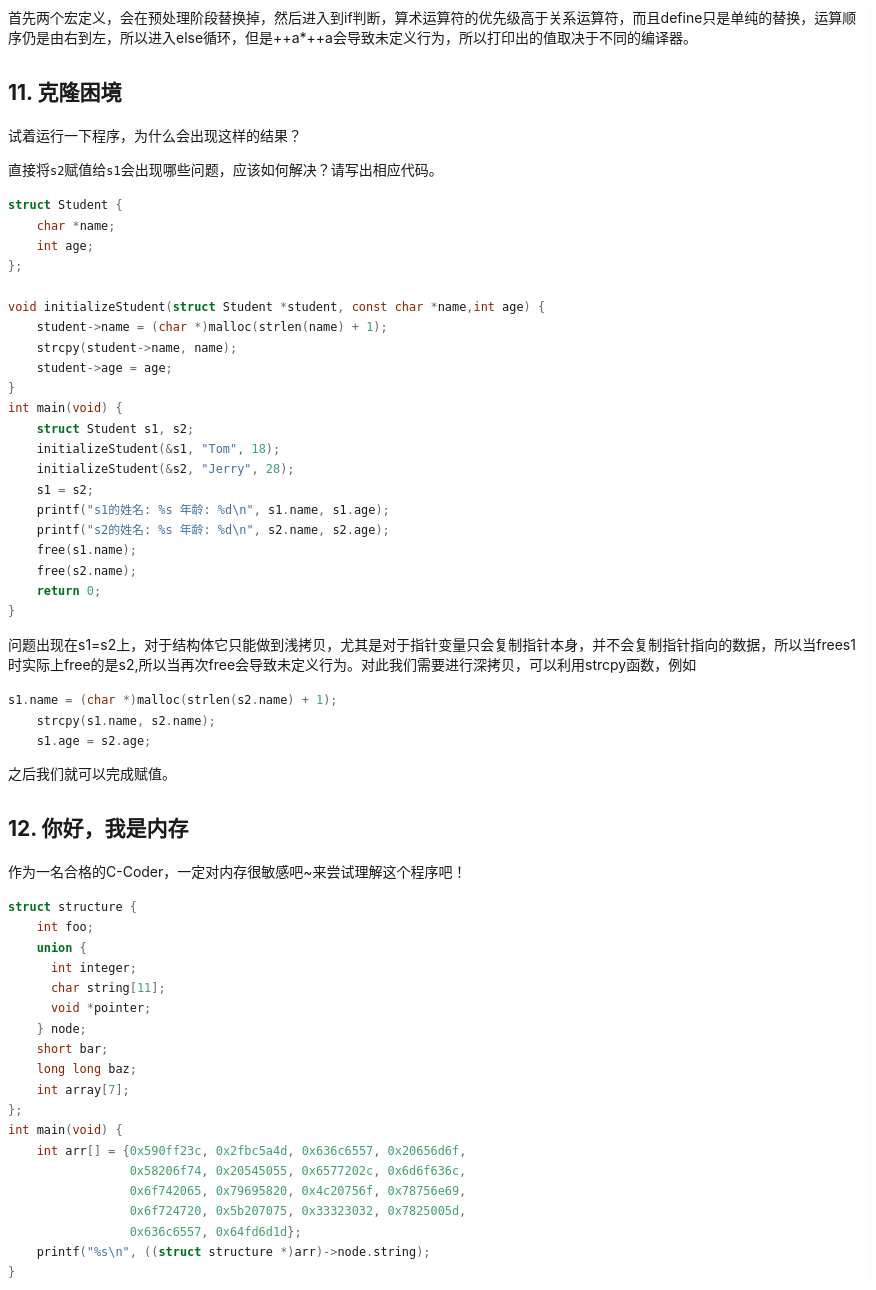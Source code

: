 首先两个宏定义，会在预处理阶段替换掉，然后进入到if判断，算术运算符的优先级高于关系运算符，而且define只是单纯的替换，运算顺序仍是由右到左，所以进入else循环，但是++a*++a会导致未定义行为，所以打印出的值取决于不同的编译器。

## 11. 克隆困境

试着运行一下程序，为什么会出现这样的结果？

直接将`s2`赋值给`s1`会出现哪些问题，应该如何解决？请写出相应代码。

```c
struct Student {
    char *name;
    int age;
};

void initializeStudent(struct Student *student, const char *name,int age) {
    student->name = (char *)malloc(strlen(name) + 1);
    strcpy(student->name, name);
    student->age = age;
}
int main(void) {
    struct Student s1, s2;
    initializeStudent(&s1, "Tom", 18);
    initializeStudent(&s2, "Jerry", 28);
    s1 = s2;
    printf("s1的姓名: %s 年龄: %d\n", s1.name, s1.age);
    printf("s2的姓名: %s 年龄: %d\n", s2.name, s2.age);
    free(s1.name);
    free(s2.name);
    return 0;
}
```
问题出现在s1=s2上，对于结构体它只能做到浅拷贝，尤其是对于指针变量只会复制指针本身，并不会复制指针指向的数据，所以当frees1时实际上free的是s2,所以当再次free会导致未定义行为。对此我们需要进行深拷贝，可以利用strcpy函数，例如
```c
s1.name = (char *)malloc(strlen(s2.name) + 1);
    strcpy(s1.name, s2.name);
    s1.age = s2.age;
```
之后我们就可以完成赋值。
## 12. 你好，我是内存

作为一名合格的C-Coder，一定对内存很敏感吧~来尝试理解这个程序吧！

```c
struct structure {
    int foo;
    union {
      int integer;
      char string[11];
      void *pointer;
    } node;
    short bar;
    long long baz;
    int array[7];
};
int main(void) {
    int arr[] = {0x590ff23c, 0x2fbc5a4d, 0x636c6557, 0x20656d6f,
                 0x58206f74, 0x20545055, 0x6577202c, 0x6d6f636c,
                 0x6f742065, 0x79695820, 0x4c20756f, 0x78756e69,
                 0x6f724720, 0x5b207075, 0x33323032, 0x7825005d,
                 0x636c6557, 0x64fd6d1d};
    printf("%s\n", ((struct structure *)arr)->node.string);
}
```